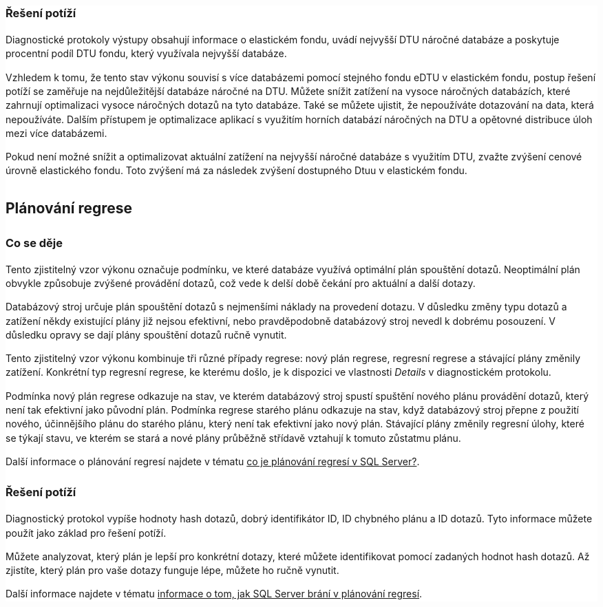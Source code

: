 ### <a name="troubleshooting"></a>Řešení potíží

Diagnostické protokoly výstupy obsahují informace o elastickém fondu, uvádí nejvyšší DTU náročné databáze a poskytuje procentní podíl DTU fondu, který využívala nejvyšší databáze.

Vzhledem k tomu, že tento stav výkonu souvisí s více databázemi pomocí stejného fondu eDTU v elastickém fondu, postup řešení potíží se zaměřuje na nejdůležitější databáze náročné na DTU. Můžete snížit zatížení na vysoce náročných databázích, které zahrnují optimalizaci vysoce náročných dotazů na tyto databáze. Také se můžete ujistit, že nepoužíváte dotazování na data, která nepoužíváte. Dalším přístupem je optimalizace aplikací s využitím horních databází náročných na DTU a opětovné distribuce úloh mezi více databázemi.

Pokud není možné snížit a optimalizovat aktuální zatížení na nejvyšší náročné databáze s využitím DTU, zvažte zvýšení cenové úrovně elastického fondu. Toto zvýšení má za následek zvýšení dostupného Dtuu v elastickém fondu.

## <a name="plan-regression"></a>Plánování regrese

### <a name="what-is-happening"></a>Co se děje

Tento zjistitelný vzor výkonu označuje podmínku, ve které databáze využívá optimální plán spouštění dotazů. Neoptimální plán obvykle způsobuje zvýšené provádění dotazů, což vede k delší době čekání pro aktuální a další dotazy.

Databázový stroj určuje plán spouštění dotazů s nejmenšími náklady na provedení dotazu. V důsledku změny typu dotazů a zatížení někdy existující plány již nejsou efektivní, nebo pravděpodobně databázový stroj nevedl k dobrému posouzení. V důsledku opravy se dají plány spouštění dotazů ručně vynutit.

Tento zjistitelný vzor výkonu kombinuje tři různé případy regrese: nový plán regrese, regresní regrese a stávající plány změnily zatížení. Konkrétní typ regresní regrese, ke kterému došlo, je k dispozici ve vlastnosti *Details* v diagnostickém protokolu.

Podmínka nový plán regrese odkazuje na stav, ve kterém databázový stroj spustí spuštění nového plánu provádění dotazů, který není tak efektivní jako původní plán. Podmínka regrese starého plánu odkazuje na stav, když databázový stroj přepne z použití nového, účinnějšího plánu do starého plánu, který není tak efektivní jako nový plán. Stávající plány změnily regresní úlohy, které se týkají stavu, ve kterém se stará a nové plány průběžně střídavě vztahují k tomuto zůstatmu plánu.

Další informace o plánování regresí najdete v tématu [co je plánování regresí v SQL Server?](/archive/blogs/sqlserverstorageengine/what-is-plan-regression-in-sql-server).

### <a name="troubleshooting"></a>Řešení potíží

Diagnostický protokol vypíše hodnoty hash dotazů, dobrý identifikátor ID, ID chybného plánu a ID dotazů. Tyto informace můžete použít jako základ pro řešení potíží.

Můžete analyzovat, který plán je lepší pro konkrétní dotazy, které můžete identifikovat pomocí zadaných hodnot hash dotazů. Až zjistíte, který plán pro vaše dotazy funguje lépe, můžete ho ručně vynutit.

Další informace najdete v tématu [informace o tom, jak SQL Server brání v plánování regresí](/archive/blogs/sqlserverstorageengine/you-shall-not-regress-how-sql-server-2017-prevents-plan-regressions).
